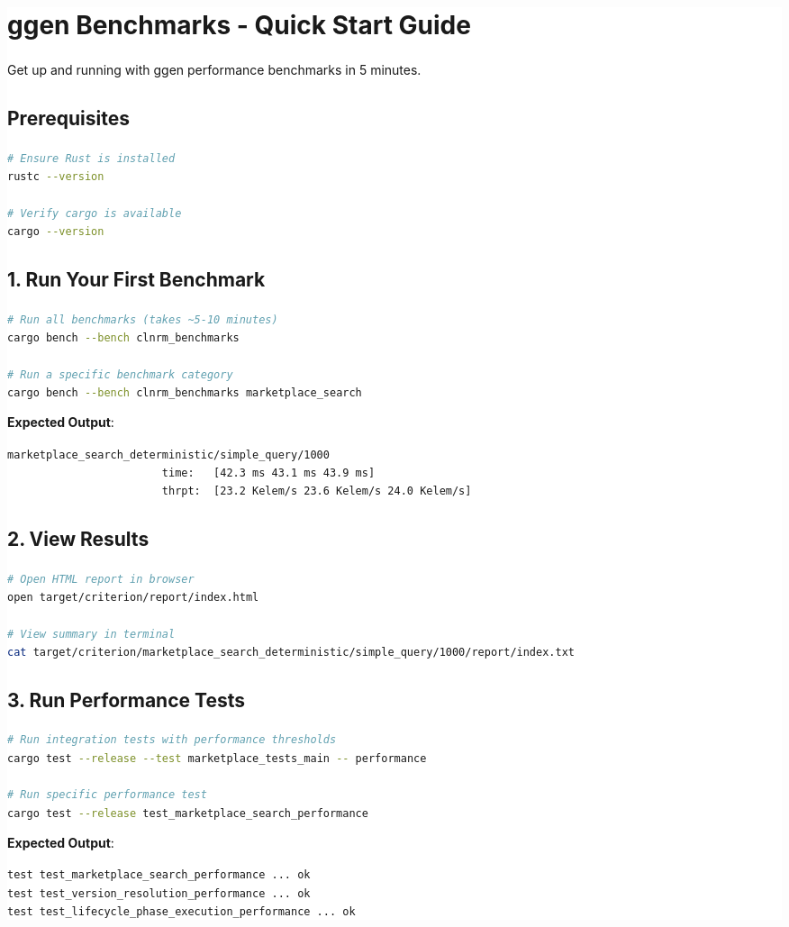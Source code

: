 # ggen Benchmarks - Quick Start Guide

Get up and running with ggen performance benchmarks in 5 minutes.

## Prerequisites

```bash
# Ensure Rust is installed
rustc --version

# Verify cargo is available
cargo --version
```

## 1. Run Your First Benchmark

```bash
# Run all benchmarks (takes ~5-10 minutes)
cargo bench --bench clnrm_benchmarks

# Run a specific benchmark category
cargo bench --bench clnrm_benchmarks marketplace_search
```

**Expected Output**:
```
marketplace_search_deterministic/simple_query/1000
                        time:   [42.3 ms 43.1 ms 43.9 ms]
                        thrpt:  [23.2 Kelem/s 23.6 Kelem/s 24.0 Kelem/s]
```

## 2. View Results

```bash
# Open HTML report in browser
open target/criterion/report/index.html

# View summary in terminal
cat target/criterion/marketplace_search_deterministic/simple_query/1000/report/index.txt
```

## 3. Run Performance Tests

```bash
# Run integration tests with performance thresholds
cargo test --release --test marketplace_tests_main -- performance

# Run specific performance test
cargo test --release test_marketplace_search_performance
```

**Expected Output**:
```
test test_marketplace_search_performance ... ok
test test_version_resolution_performance ... ok
test test_lifecycle_phase_execution_performance ... ok
```
